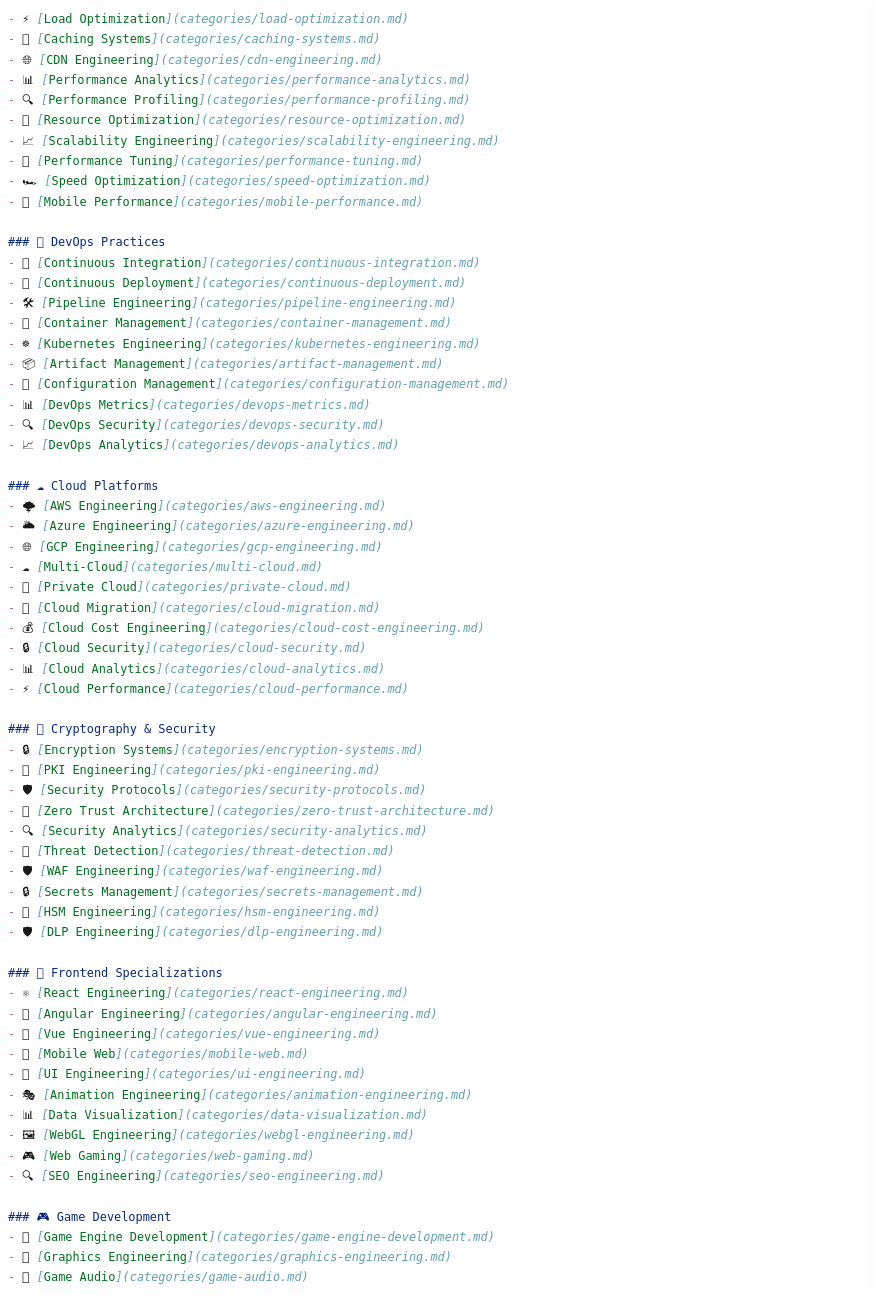 ```markdown
- ⚡ [Load Optimization](categories/load-optimization.md)
- 🔄 [Caching Systems](categories/caching-systems.md)
- 🌐 [CDN Engineering](categories/cdn-engineering.md)
- 📊 [Performance Analytics](categories/performance-analytics.md)
- 🔍 [Performance Profiling](categories/performance-profiling.md)
- 🎯 [Resource Optimization](categories/resource-optimization.md)
- 📈 [Scalability Engineering](categories/scalability-engineering.md)
- 🔧 [Performance Tuning](categories/performance-tuning.md)
- 🏎️ [Speed Optimization](categories/speed-optimization.md)
- 📱 [Mobile Performance](categories/mobile-performance.md)

### 🔄 DevOps Practices
- 🚀 [Continuous Integration](categories/continuous-integration.md)
- 🔄 [Continuous Deployment](categories/continuous-deployment.md)
- 🛠️ [Pipeline Engineering](categories/pipeline-engineering.md)
- 🐳 [Container Management](categories/container-management.md)
- ☸️ [Kubernetes Engineering](categories/kubernetes-engineering.md)
- 📦 [Artifact Management](categories/artifact-management.md)
- 🔧 [Configuration Management](categories/configuration-management.md)
- 📊 [DevOps Metrics](categories/devops-metrics.md)
- 🔍 [DevOps Security](categories/devops-security.md)
- 📈 [DevOps Analytics](categories/devops-analytics.md)

### ☁️ Cloud Platforms
- 🌩️ [AWS Engineering](categories/aws-engineering.md)
- 🌥️ [Azure Engineering](categories/azure-engineering.md)
- 🌐 [GCP Engineering](categories/gcp-engineering.md)
- ☁️ [Multi-Cloud](categories/multi-cloud.md)
- 🏢 [Private Cloud](categories/private-cloud.md)
- 🔄 [Cloud Migration](categories/cloud-migration.md)
- 💰 [Cloud Cost Engineering](categories/cloud-cost-engineering.md)
- 🔒 [Cloud Security](categories/cloud-security.md)
- 📊 [Cloud Analytics](categories/cloud-analytics.md)
- ⚡ [Cloud Performance](categories/cloud-performance.md)

### 🔐 Cryptography & Security
- 🔒 [Encryption Systems](categories/encryption-systems.md)
- 🔑 [PKI Engineering](categories/pki-engineering.md)
- 🛡️ [Security Protocols](categories/security-protocols.md)
- 🔐 [Zero Trust Architecture](categories/zero-trust-architecture.md)
- 🔍 [Security Analytics](categories/security-analytics.md)
- 🚨 [Threat Detection](categories/threat-detection.md)
- 🛡️ [WAF Engineering](categories/waf-engineering.md)
- 🔒 [Secrets Management](categories/secrets-management.md)
- 🔐 [HSM Engineering](categories/hsm-engineering.md)
- 🛡️ [DLP Engineering](categories/dlp-engineering.md)

### 📱 Frontend Specializations
- ⚛️ [React Engineering](categories/react-engineering.md)
- 🎯 [Angular Engineering](categories/angular-engineering.md)
- 💚 [Vue Engineering](categories/vue-engineering.md)
- 📱 [Mobile Web](categories/mobile-web.md)
- 🎨 [UI Engineering](categories/ui-engineering.md)
- 🎭 [Animation Engineering](categories/animation-engineering.md)
- 📊 [Data Visualization](categories/data-visualization.md)
- 🖼️ [WebGL Engineering](categories/webgl-engineering.md)
- 🎮 [Web Gaming](categories/web-gaming.md)
- 🔍 [SEO Engineering](categories/seo-engineering.md)

### 🎮 Game Development
- 🎯 [Game Engine Development](categories/game-engine-development.md)
- 🎨 [Graphics Engineering](categories/graphics-engineering.md)
- 🎵 [Game Audio](categories/game-audio.md)
```